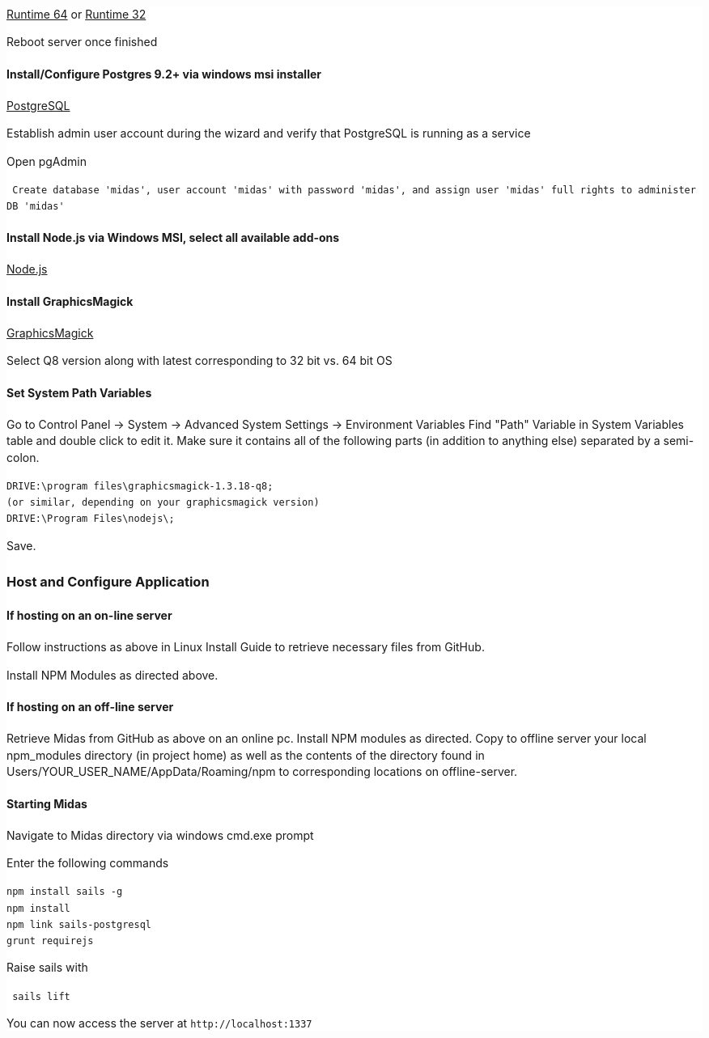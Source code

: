 [Runtime 64](http://www.microsoft.com/en-us/download/details.aspx?id=15336)
     or
[Runtime 32](http://www.microsoft.com/en-us/download/details.aspx?id=29)

Reboot server once finished

#### Install/Configure Postgres 9.2+ via windows msi installer

[PostgreSQL](http://www.postgresql.org/download/windows/`)

Establish admin user account during the wizard and verify that PostgreSQL is running as a service

Open pgAdmin

     Create database 'midas', user account 'midas' with password 'midas', and assign user 'midas' full rights to administer DB 'midas'

#### Install Node.js via Windows MSI, select all available add-ons

[Node.js](http://nodejs.org/download/`)

#### Install GraphicsMagick

[GraphicsMagick](ftp://ftp.graphicsmagick.org/pub/GraphicsMagick/windows/`)

Select Q8 version along with latest corresponding to 32 bit vs. 64 bit OS

#### Set System Path Variables

Go to Control Panel -> System -> Advanced System Settings -> Environment Variables
Find "Path" Variable in System Variables table and double click to edit it. Make sure it contains all of the following parts (in 	addition to anything else) separated by a semi-colon.

	DRIVE:\program files\graphicsmagick-1.3.18-q8;
	(or similar, depending on your graphicsmagick version)
	DRIVE:\Program Files\nodejs\;

Save.

### Host and Configure Application

#### If hosting on an on-line server

Follow instructions as above in Linux Install Guide to retrieve necessary files from GitHub.

Install NPM Modules as directed above.

#### If hosting on an off-line server

Retrieve Midas from GitHub as above on an online pc. Install NPM modules as directed. Copy to offline server your local npm_modules directory (in project home) as well as the contents of the directory found in Users/YOUR_USER_NAME/AppData/Roaming/npm to corresponding locations on offline-server.

#### Starting Midas

Navigate to Midas directory via windows cmd.exe prompt

Enter the following commands

	npm install sails -g
	npm install
	npm link sails-postgresql
	grunt requirejs

Raise sails with

     sails lift

You can now access the server at `http://localhost:1337`

